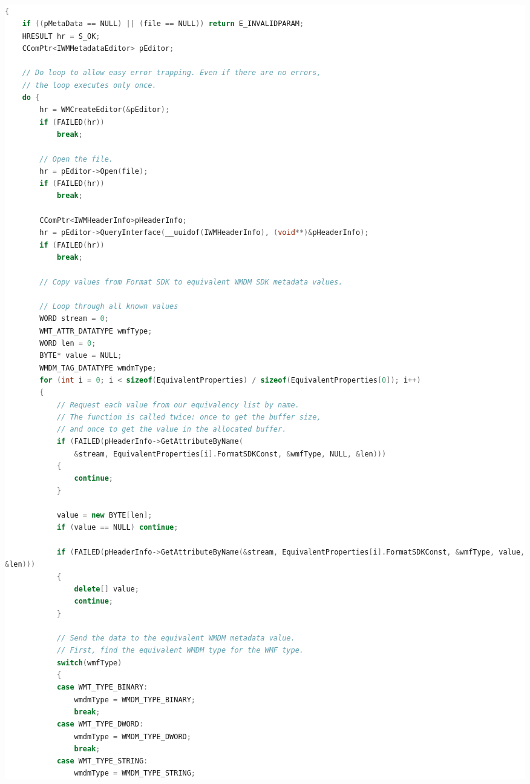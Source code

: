 ```C++
{
    if ((pMetaData == NULL) || (file == NULL)) return E_INVALIDPARAM;
    HRESULT hr = S_OK;
    CComPtr<IWMMetadataEditor> pEditor;

    // Do loop to allow easy error trapping. Even if there are no errors, 
    // the loop executes only once.
    do {
        hr = WMCreateEditor(&pEditor);
        if (FAILED(hr)) 
            break;

        // Open the file.
        hr = pEditor->Open(file);
        if (FAILED(hr)) 
            break;

        CComPtr<IWMHeaderInfo>pHeaderInfo;
        hr = pEditor->QueryInterface(__uuidof(IWMHeaderInfo), (void**)&pHeaderInfo);
        if (FAILED(hr))
            break;

        // Copy values from Format SDK to equivalent WMDM SDK metadata values.

        // Loop through all known values
        WORD stream = 0;
        WMT_ATTR_DATATYPE wmfType;
        WORD len = 0;
        BYTE* value = NULL;
        WMDM_TAG_DATATYPE wmdmType;
        for (int i = 0; i < sizeof(EquivalentProperties) / sizeof(EquivalentProperties[0]); i++)
        {
            // Request each value from our equivalency list by name.
            // The function is called twice: once to get the buffer size,
            // and once to get the value in the allocated buffer.
            if (FAILED(pHeaderInfo->GetAttributeByName(
                &stream, EquivalentProperties[i].FormatSDKConst, &wmfType, NULL, &len)))
            {
                continue;
            }

            value = new BYTE[len];
            if (value == NULL) continue;

            if (FAILED(pHeaderInfo->GetAttributeByName(&stream, EquivalentProperties[i].FormatSDKConst, &wmfType, value, &len)))
            {
                delete[] value;
                continue;
            }

            // Send the data to the equivalent WMDM metadata value.
            // First, find the equivalent WMDM type for the WMF type.
            switch(wmfType)
            {
            case WMT_TYPE_BINARY:
                wmdmType = WMDM_TYPE_BINARY;
                break;
            case WMT_TYPE_DWORD:
                wmdmType = WMDM_TYPE_DWORD;
                break;
            case WMT_TYPE_STRING:
                wmdmType = WMDM_TYPE_STRING;
```